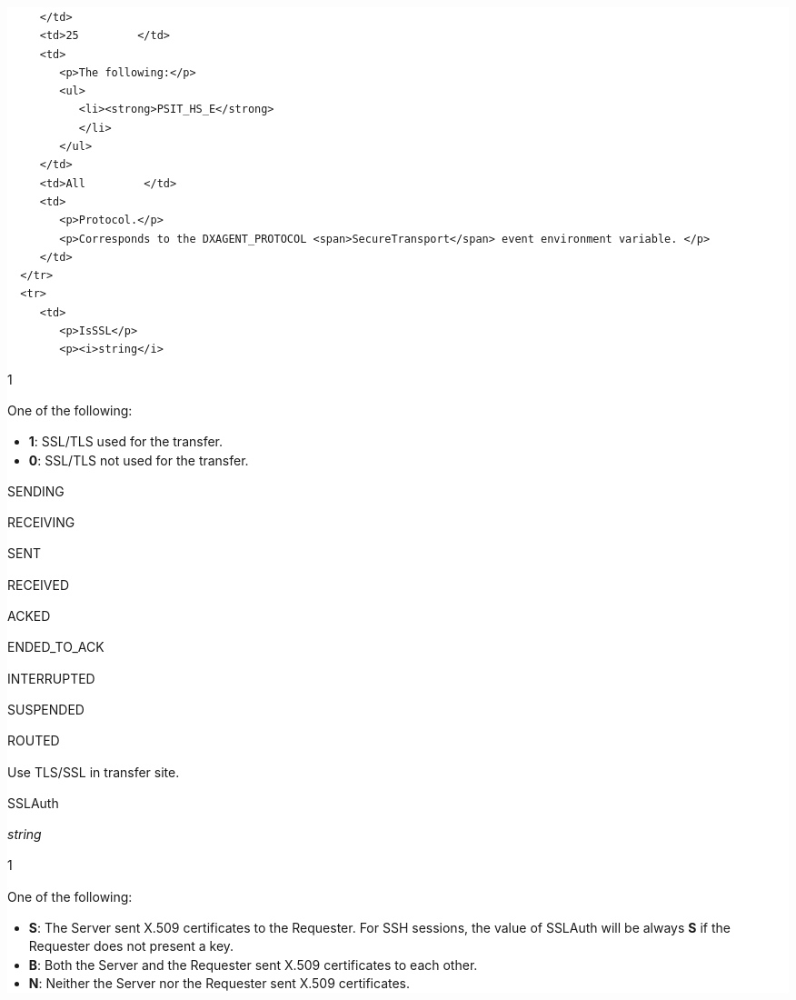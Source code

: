          </td>
         <td>25         </td>
         <td>
            <p>The following:</p>
            <ul>
               <li><strong>PSIT_HS_E</strong>
               </li>
            </ul>
         </td>
         <td>All         </td>
         <td>
            <p>Protocol.</p>
            <p>Corresponds to the DXAGENT_PROTOCOL <span>SecureTransport</span> event environment variable. </p>
         </td>
      </tr>
      <tr>
         <td>
            <p>IsSSL</p>
            <p><i>string</i>
</p>
         </td>
         <td>1         </td>
         <td>
            <p>One of the following:</p>
            <ul>
               <li><strong>1</strong>: SSL/TLS used for the transfer.               </li>
               <li><strong>0</strong>: SSL/TLS not used for the transfer.
               </li>
            </ul>
         </td>
         <td>
            <p>SENDING</p>
            <p>RECEIVING</p>
            <p>SENT</p>
            <p>RECEIVED</p>
            <p>ACKED</p>
            <p>ENDED_TO_ACK</p>
            <p>INTERRUPTED</p>
            <p>SUSPENDED</p>
            <p>ROUTED</p>
         </td>
         <td>Use TLS/SSL in transfer site.         </td>
      </tr>
      <tr>
         <td>
            <p>SSLAuth</p>
            <p><i>string</i>
</p>
         </td>
         <td>1         </td>
         <td>
            <p>One of the following:</p>
            <ul>
               <li><strong>S</strong>: The Server sent X.509 certificates to the Requester.  For SSH sessions, the value of SSLAuth will be always <strong>S</strong> if the Requester does not present a key.               </li>
               <li><strong>B</strong>: Both the Server and the Requester sent X.509 certificates to each other.               </li>
               <li><strong>N</strong>: Neither the Server nor the Requester sent X.509 certificates. 
               </li>
            </ul>
         </td>
         <td>